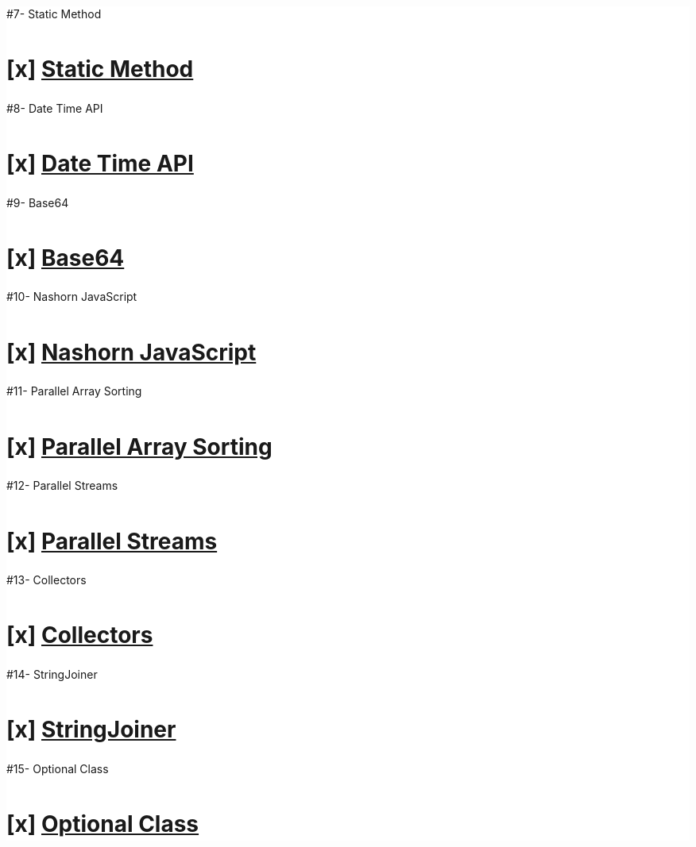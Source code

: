 #7- Static Method
# [x] [Static Method](src/main/java/com/java8/staticmethod/StaticMethod.java)

#8- Date Time API
# [x] [Date Time API](src/main/java/com/java8/datetimeapi/DateTimeAPI.java)

#9- Base64
# [x] [Base64](src/main/java/com/java8/base64/Base64.java)

#10- Nashorn JavaScript
# [x] [Nashorn JavaScript](src/main/java/com/java8/nashorn/NashornJavaScript.java)

#11- Parallel Array Sorting
# [x] [Parallel Array Sorting](src/main/java/com/java8/parallelarraysorting/ParallelArraySorting.java)

#12- Parallel Streams
# [x] [Parallel Streams](src/main/java/com/java8/parallelstreams/ParallelStreams.java)

#13- Collectors
# [x] [Collectors](src/main/java/com/java8/collectors/Collectors.java)

#14- StringJoiner
# [x] [StringJoiner](src/main/java/com/java8/stringjoiner/StringJoiner.java)

#15- Optional Class
# [x] [Optional Class](src/main/java/com/java8/optionalclass/OptionalClass.java)

